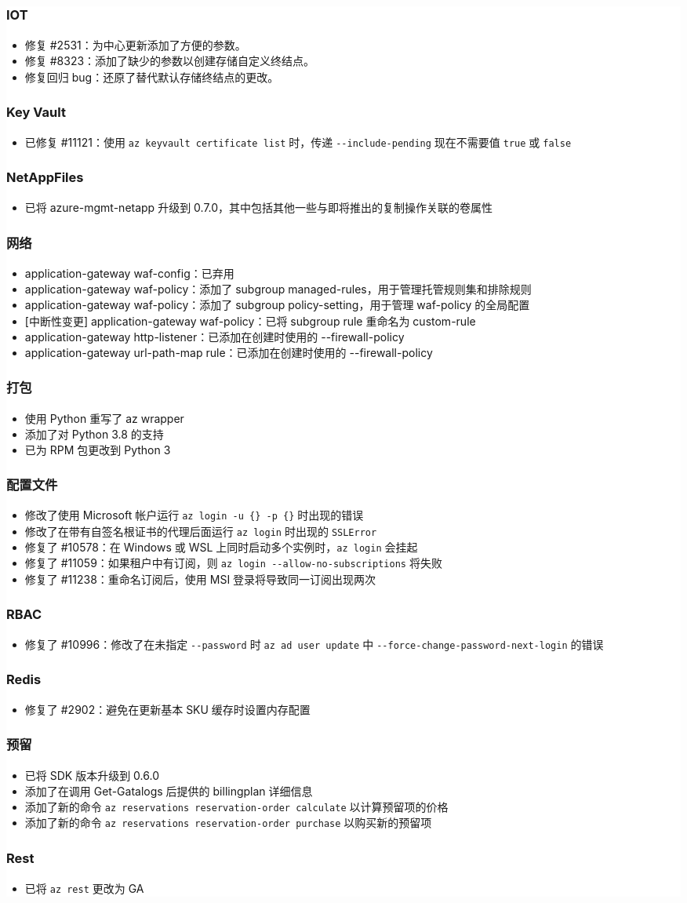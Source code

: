 ### <a name="iot"></a>IOT

* 修复 #2531：为中心更新添加了方便的参数。
* 修复 #8323：添加了缺少的参数以创建存储自定义终结点。
* 修复回归 bug：还原了替代默认存储终结点的更改。

### <a name="key-vault"></a>Key Vault

* 已修复 #11121：使用 `az keyvault certificate list` 时，传递 `--include-pending` 现在不需要值 `true` 或 `false`

### <a name="netappfiles"></a>NetAppFiles

* 已将 azure-mgmt-netapp 升级到 0.7.0，其中包括其他一些与即将推出的复制操作关联的卷属性

### <a name="network"></a>网络

* application-gateway waf-config：已弃用
* application-gateway waf-policy：添加了 subgroup managed-rules，用于管理托管规则集和排除规则
* application-gateway waf-policy：添加了 subgroup policy-setting，用于管理 waf-policy 的全局配置
* [中断性变更] application-gateway waf-policy：已将 subgroup rule 重命名为 custom-rule
* application-gateway http-listener：已添加在创建时使用的 --firewall-policy
* application-gateway url-path-map rule：已添加在创建时使用的 --firewall-policy

### <a name="packaging"></a>打包

* 使用 Python 重写了 az wrapper
* 添加了对 Python 3.8 的支持
* 已为 RPM 包更改到 Python 3

### <a name="profile"></a>配置文件

* 修改了使用 Microsoft 帐户运行 `az login -u {} -p {}` 时出现的错误
* 修改了在带有自签名根证书的代理后面运行 `az login` 时出现的 `SSLError`
* 修复了 #10578：在 Windows 或 WSL 上同时启动多个实例时，`az login` 会挂起
* 修复了 #11059：如果租户中有订阅，则 `az login --allow-no-subscriptions` 将失败
* 修复了 #11238：重命名订阅后，使用 MSI 登录将导致同一订阅出现两次

### <a name="rbac"></a>RBAC

* 修复了 #10996：修改了在未指定 `--password` 时 `az ad user update` 中 `--force-change-password-next-login` 的错误

### <a name="redis"></a>Redis

* 修复了 #2902：避免在更新基本 SKU 缓存时设置内存配置

### <a name="reservations"></a>预留

* 已将 SDK 版本升级到 0.6.0
* 添加了在调用 Get-Gatalogs 后提供的 billingplan 详细信息
* 添加了新的命令 `az reservations reservation-order calculate` 以计算预留项的价格
* 添加了新的命令 `az reservations reservation-order purchase` 以购买新的预留项

### <a name="rest"></a>Rest
* 已将 `az rest` 更改为 GA
